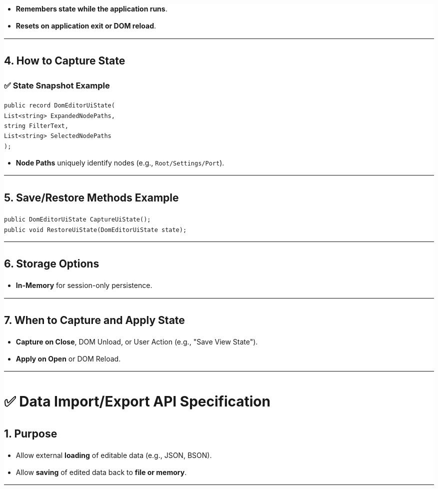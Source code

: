 * **Remembers state while the application runs**.

* **Resets on application exit or DOM reload**.

---

## **4\. How to Capture State**

### **✅ State Snapshot Example**

`public record DomEditorUiState(`  
    `List<string> ExpandedNodePaths,`  
    `string FilterText,`  
    `List<string> SelectedNodePaths`  
`);`

* **Node Paths** uniquely identify nodes (e.g., `Root/Settings/Port`).

---

## **5\. Save/Restore Methods Example**

`public DomEditorUiState CaptureUiState();`  
`public void RestoreUiState(DomEditorUiState state);`

---

## **6\. Storage Options**

* **In-Memory** for session-only persistence.

  

---

## **7\. When to Capture and Apply State**

* **Capture on Close**, DOM Unload, or User Action (e.g., "Save View State").

* **Apply on Open** or DOM Reload.

---

# **✅ Data Import/Export API Specification**

## **1\. Purpose**

* Allow external **loading** of editable data (e.g., JSON, BSON).

* Allow **saving** of edited data back to **file or memory**.

---

